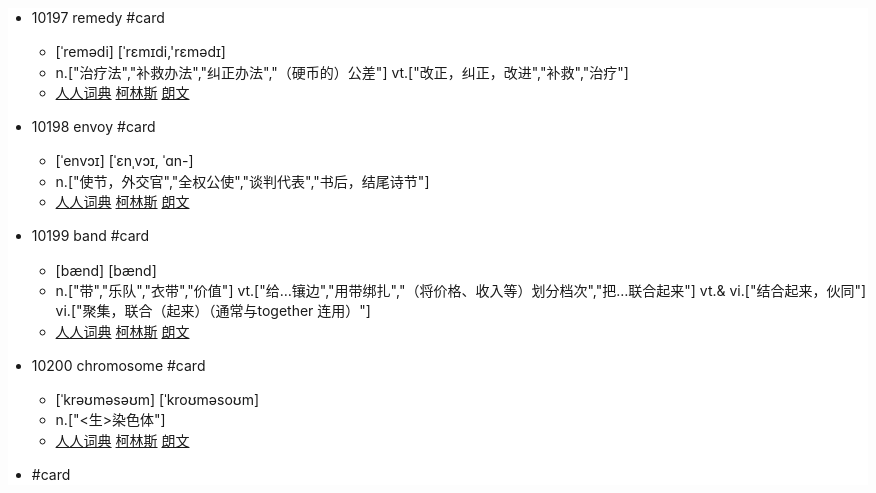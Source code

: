 
- 10197 remedy #card
  - [ˈremədi]  [ˈrɛmɪdi,'rɛmədɪ]
  - n.["治疗法","补救办法","纠正办法","（硬币的）公差"]  vt.["改正，纠正，改进","补救","治疗"]
  - [人人词典](https://www.91dict.com/words?w=remedy) [柯林斯](https://www.collinsdictionary.com/zh/dictionary/english/remedy) [朗文](https://www.ldoceonline.com/dictionary/remedy)
  

- 10198 envoy #card
  - [ˈenvɔɪ]  [ˈɛnˌvɔɪ, ˈɑn-]
  - n.["使节，外交官","全权公使","谈判代表","书后，结尾诗节"]
  - [人人词典](https://www.91dict.com/words?w=envoy) [柯林斯](https://www.collinsdictionary.com/zh/dictionary/english/envoy) [朗文](https://www.ldoceonline.com/dictionary/envoy)
  

- 10199 band #card
  - [bænd]  [bænd]
  - n.["带","乐队","衣带","价值"]  vt.["给…镶边","用带绑扎","（将价格、收入等）划分档次","把…联合起来"]  vt.& vi.["结合起来，伙同"]  vi.["聚集，联合（起来）（通常与together 连用）"]
  - [人人词典](https://www.91dict.com/words?w=band) [柯林斯](https://www.collinsdictionary.com/zh/dictionary/english/band) [朗文](https://www.ldoceonline.com/dictionary/band)
  

- 10200 chromosome #card
  - [ˈkrəʊməsəʊm]  [ˈkroʊməsoʊm]
  - n.["<生>染色体"]
  - [人人词典](https://www.91dict.com/words?w=chromosome) [柯林斯](https://www.collinsdictionary.com/zh/dictionary/english/chromosome) [朗文](https://www.ldoceonline.com/dictionary/chromosome)
  

-  #card


